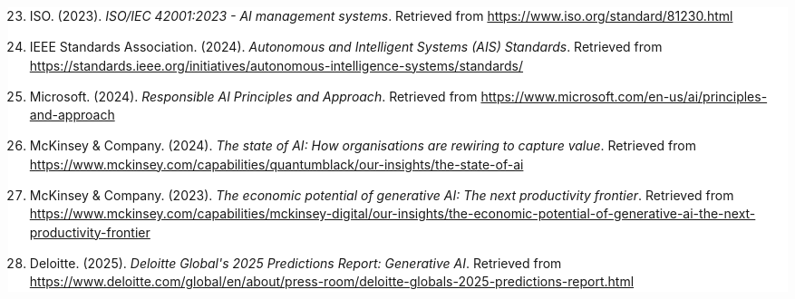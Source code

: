 23. ISO. (2023). *ISO/IEC 42001:2023 - AI management systems*. Retrieved from https://www.iso.org/standard/81230.html

24. IEEE Standards Association. (2024). *Autonomous and Intelligent Systems (AIS) Standards*. Retrieved from https://standards.ieee.org/initiatives/autonomous-intelligence-systems/standards/

25. Microsoft. (2024). *Responsible AI Principles and Approach*. Retrieved from https://www.microsoft.com/en-us/ai/principles-and-approach

26. McKinsey & Company. (2024). *The state of AI: How organisations are rewiring to capture value*. Retrieved from https://www.mckinsey.com/capabilities/quantumblack/our-insights/the-state-of-ai

27. McKinsey & Company. (2023). *The economic potential of generative AI: The next productivity frontier*. Retrieved from https://www.mckinsey.com/capabilities/mckinsey-digital/our-insights/the-economic-potential-of-generative-ai-the-next-productivity-frontier

28. Deloitte. (2025). *Deloitte Global's 2025 Predictions Report: Generative AI*. Retrieved from https://www.deloitte.com/global/en/about/press-room/deloitte-globals-2025-predictions-report.html
